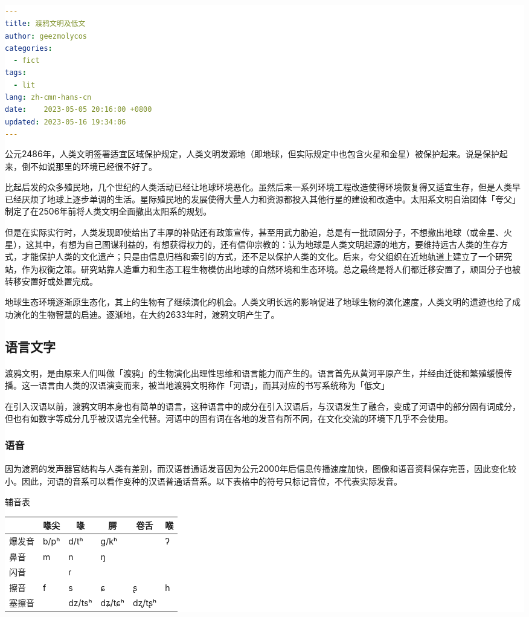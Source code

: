 ```yaml
---
title: 渡鸦文明及低文
author: geezmolycos
categories:
  - fict
tags:
  - lit
lang: zh-cmn-hans-cn
date:    2023-05-05 20:16:00 +0800
updated: 2023-05-16 19:34:06
---
```


公元2486年，人类文明签署适宜区域保护规定，人类文明发源地（即地球，但实际规定中也包含火星和金星）被保护起来。说是保护起来，倒不如说那里的环境已经很不好了。



比起后发的众多殖民地，几个世纪的人类活动已经让地球环境恶化。虽然后来一系列环境工程改造使得环境恢复得又适宜生存，但是人类早已经厌烦了地球上逐步单调的生活。星际殖民地的发展使得大量人力和资源都投入其他行星的建设和改造中。太阳系文明自治团体「夸父」制定了在2506年前将人类文明全面撤出太阳系的规划。

但是在实际实行时，人类发现即使给出了丰厚的补贴还有政策宣传，甚至用武力胁迫，总是有一批顽固分子，不想撤出地球（或金星、火星），这其中，有想为自己图谋利益的，有想获得权力的，还有信仰宗教的：认为地球是人类文明起源的地方，要维持远古人类的生存方式，才能保护人类的文化遗产；只是由信息归档和索引的方式，还不足以保护人类的文化。后来，夸父组织在近地轨道上建立了一个研究站，作为权衡之策。研究站靠人造重力和生态工程生物模仿出地球的自然环境和生态环境。总之最终是将人们都迁移安置了，顽固分子也被转移安置好或处置完成。

地球生态环境逐渐原生态化，其上的生物有了继续演化的机会。人类文明长远的影响促进了地球生物的演化速度，人类文明的遗迹也给了成功演化的生物智慧的启迪。逐渐地，在大约2633年时，渡鸦文明产生了。

## 语言文字

渡鸦文明，是由原来人们叫做「渡鸦」的生物演化出理性思维和语言能力而产生的。语言首先从黄河平原产生，并经由迁徙和繁殖缓慢传播。这一语言由人类的汉语演变而来，被当地渡鸦文明称作「河语」，而其对应的书写系统称为「低文」

在引入汉语以前，渡鸦文明本身也有简单的语言，这种语言中的成分在引入汉语后，与汉语发生了融合，变成了河语中的部分固有词成分，但也有如数字等成分几乎被汉语完全代替。河语中的固有词在各地的发音有所不同，在文化交流的环境下几乎不会使用。

### 语音

因为渡鸦的发声器官结构与人类有差别，而汉语普通话发音因为公元2000年后信息传播速度加快，图像和语音资料保存完善，因此变化较小。因此，河语的音系可以看作变种的汉语普通话音系。以下表格中的符号只标记音位，不代表实际发音。

辅音表

| |喙尖|喙|腭|卷舌|喉|
|-|-|-|-|-|-|
|爆发音|b/pʰ|d/tʰ|ɡ/kʰ| |ʔ|
|鼻音|m|n|ŋ| | |
|闪音| |ɾ| | | |
|擦音|f|s|ɕ|ʂ|h|
|塞擦音| |dz/tsʰ|dʑ/tɕʰ|dʐ/tʂʰ| |
